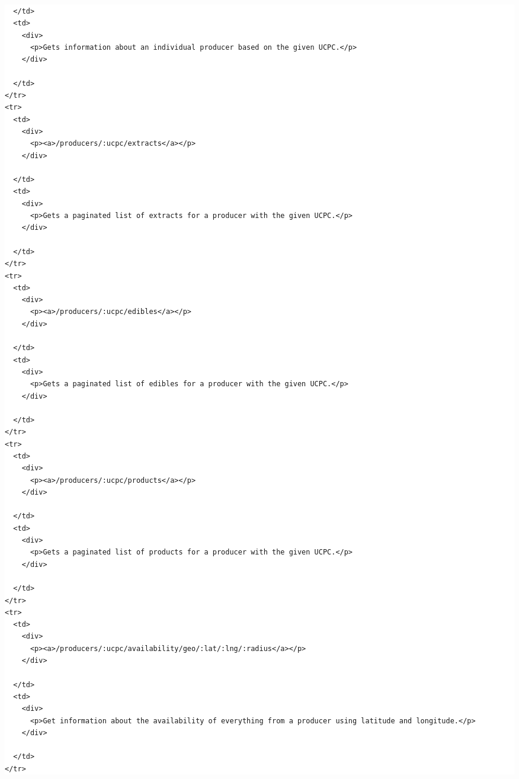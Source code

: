       </td>
      <td>
        <div>
          <p>Gets information about an individual producer based on the given UCPC.</p>
        </div>

      </td>
    </tr>
    <tr>
      <td>
        <div>
          <p><a>/producers/:ucpc/extracts</a></p>
        </div>

      </td>
      <td>
        <div>
          <p>Gets a paginated list of extracts for a producer with the given UCPC.</p>
        </div>

      </td>
    </tr>
    <tr>
      <td>
        <div>
          <p><a>/producers/:ucpc/edibles</a></p>
        </div>

      </td>
      <td>
        <div>
          <p>Gets a paginated list of edibles for a producer with the given UCPC.</p>
        </div>

      </td>
    </tr>
    <tr>
      <td>
        <div>
          <p><a>/producers/:ucpc/products</a></p>
        </div>

      </td>
      <td>
        <div>
          <p>Gets a paginated list of products for a producer with the given UCPC.</p>
        </div>

      </td>
    </tr>
    <tr>
      <td>
        <div>
          <p><a>/producers/:ucpc/availability/geo/:lat/:lng/:radius</a></p>
        </div>

      </td>
      <td>
        <div>
          <p>Get information about the availability of everything from a producer using latitude and longitude.</p>
        </div>

      </td>
    </tr>
  </tbody>
</table>
